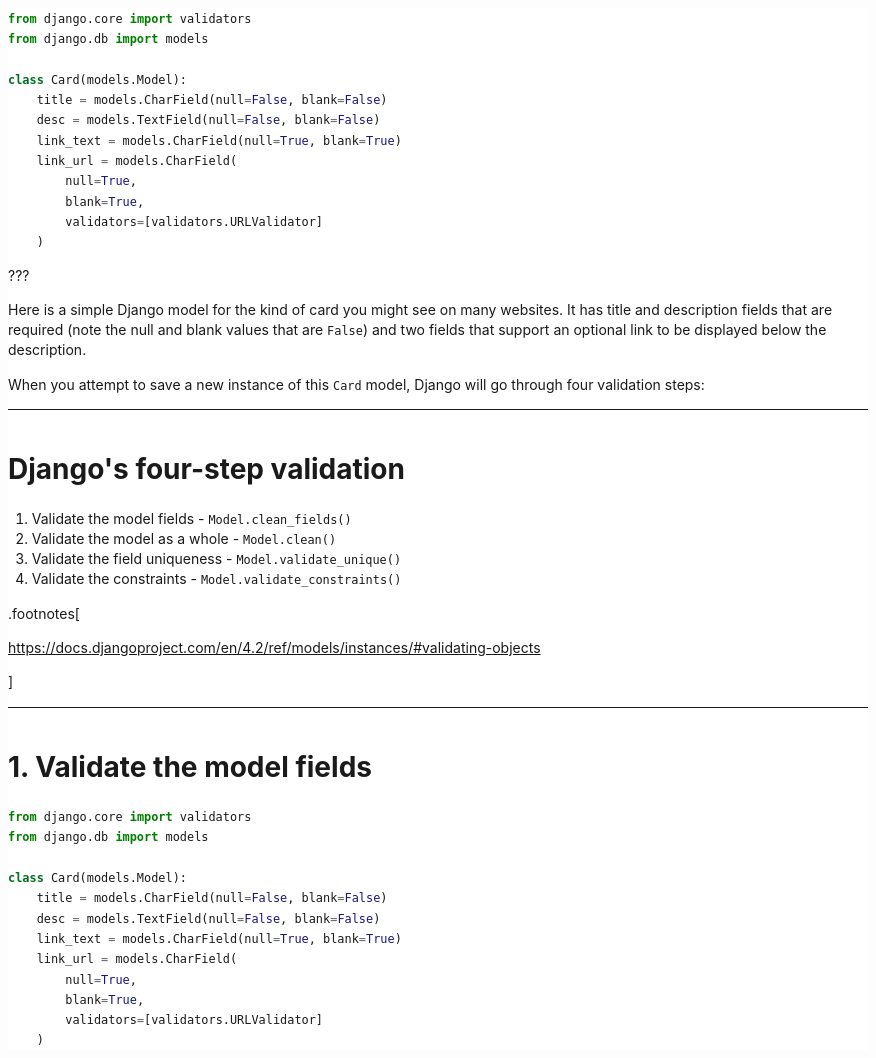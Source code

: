 ```python
from django.core import validators
from django.db import models

class Card(models.Model):
    title = models.CharField(null=False, blank=False)
    desc = models.TextField(null=False, blank=False)
    link_text = models.CharField(null=True, blank=True)
    link_url = models.CharField(
        null=True,
        blank=True,
        validators=[validators.URLValidator]
    )
```

???

Here is a simple Django model for the kind of card you might see on many websites. It has title and description fields that are required (note the null and blank values that are `False`) and two fields that support an optional link to be displayed below the description.

When you attempt to save a new instance of this `Card` model, Django will go through four validation steps:


---

# Django's four-step validation

1. Validate the model fields - `Model.clean_fields()`
2. Validate the model as a whole - `Model.clean()`
3. Validate the field uniqueness - `Model.validate_unique()`
4. Validate the constraints - `Model.validate_constraints()`

.footnotes[
  
https://docs.djangoproject.com/en/4.2/ref/models/instances/#validating-objects

]

---

# 1. Validate the model fields

```python
from django.core import validators
from django.db import models

class Card(models.Model):
    title = models.CharField(null=False, blank=False)
    desc = models.TextField(null=False, blank=False)
    link_text = models.CharField(null=True, blank=True)
    link_url = models.CharField(
        null=True,
        blank=True,
        validators=[validators.URLValidator]
    )
```
